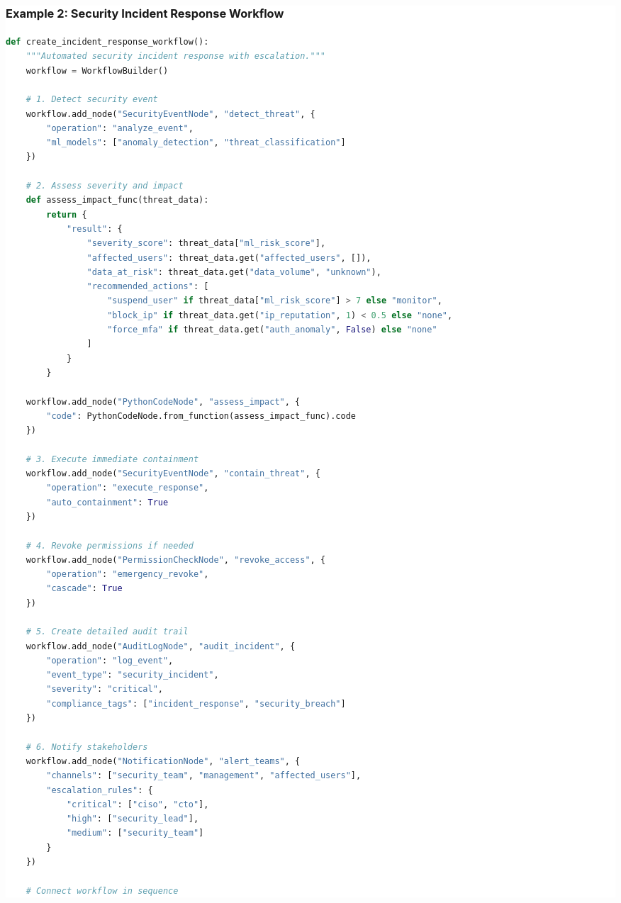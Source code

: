 ### Example 2: Security Incident Response Workflow

```python
def create_incident_response_workflow():
    """Automated security incident response with escalation."""
    workflow = WorkflowBuilder()

    # 1. Detect security event
    workflow.add_node("SecurityEventNode", "detect_threat", {
        "operation": "analyze_event",
        "ml_models": ["anomaly_detection", "threat_classification"]
    })

    # 2. Assess severity and impact
    def assess_impact_func(threat_data):
        return {
            "result": {
                "severity_score": threat_data["ml_risk_score"],
                "affected_users": threat_data.get("affected_users", []),
                "data_at_risk": threat_data.get("data_volume", "unknown"),
                "recommended_actions": [
                    "suspend_user" if threat_data["ml_risk_score"] > 7 else "monitor",
                    "block_ip" if threat_data.get("ip_reputation", 1) < 0.5 else "none",
                    "force_mfa" if threat_data.get("auth_anomaly", False) else "none"
                ]
            }
        }
    
    workflow.add_node("PythonCodeNode", "assess_impact", {
        "code": PythonCodeNode.from_function(assess_impact_func).code
    })

    # 3. Execute immediate containment
    workflow.add_node("SecurityEventNode", "contain_threat", {
        "operation": "execute_response",
        "auto_containment": True
    })

    # 4. Revoke permissions if needed
    workflow.add_node("PermissionCheckNode", "revoke_access", {
        "operation": "emergency_revoke",
        "cascade": True
    })

    # 5. Create detailed audit trail
    workflow.add_node("AuditLogNode", "audit_incident", {
        "operation": "log_event",
        "event_type": "security_incident",
        "severity": "critical",
        "compliance_tags": ["incident_response", "security_breach"]
    })

    # 6. Notify stakeholders
    workflow.add_node("NotificationNode", "alert_teams", {
        "channels": ["security_team", "management", "affected_users"],
        "escalation_rules": {
            "critical": ["ciso", "cto"],
            "high": ["security_lead"],
            "medium": ["security_team"]
        }
    })

    # Connect workflow in sequence
```